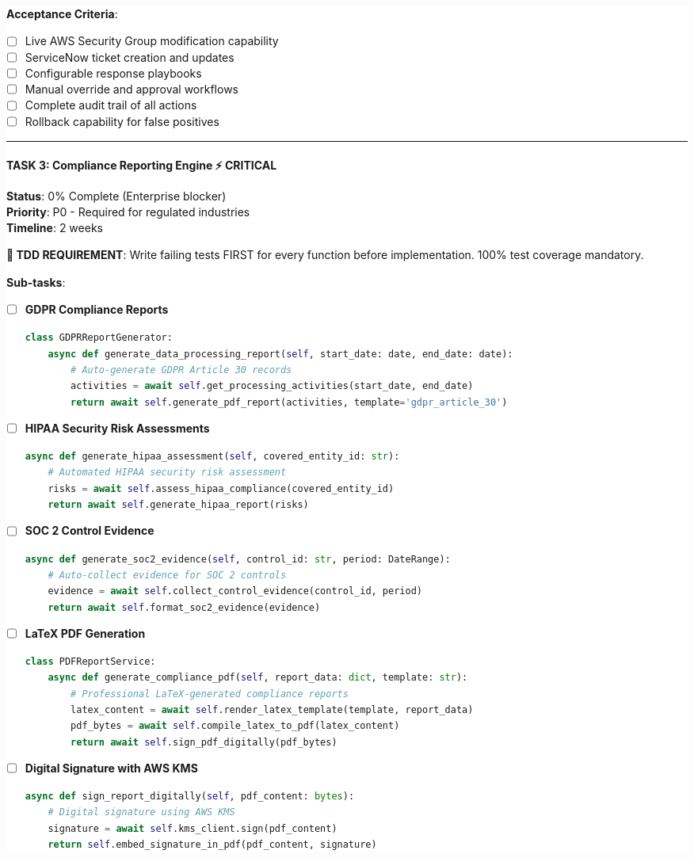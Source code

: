 **Acceptance Criteria**:

- [ ] Live AWS Security Group modification capability
- [ ] ServiceNow ticket creation and updates
- [ ] Configurable response playbooks
- [ ] Manual override and approval workflows
- [ ] Complete audit trail of all actions
- [ ] Rollback capability for false positives

---

#### **TASK 3: Compliance Reporting Engine** ⚡ CRITICAL

**Status**: 0% Complete (Enterprise blocker)  
**Priority**: P0 - Required for regulated industries  
**Timeline**: 2 weeks

**🚨 TDD REQUIREMENT**: Write failing tests FIRST for every function before implementation. 100% test coverage mandatory.

**Sub-tasks**:

- [ ] **GDPR Compliance Reports**
  ```python
  class GDPRReportGenerator:
      async def generate_data_processing_report(self, start_date: date, end_date: date):
          # Auto-generate GDPR Article 30 records
          activities = await self.get_processing_activities(start_date, end_date)
          return await self.generate_pdf_report(activities, template='gdpr_article_30')
  ```
- [ ] **HIPAA Security Risk Assessments**
  ```python
  async def generate_hipaa_assessment(self, covered_entity_id: str):
      # Automated HIPAA security risk assessment
      risks = await self.assess_hipaa_compliance(covered_entity_id)
      return await self.generate_hipaa_report(risks)
  ```
- [ ] **SOC 2 Control Evidence**
  ```python
  async def generate_soc2_evidence(self, control_id: str, period: DateRange):
      # Auto-collect evidence for SOC 2 controls
      evidence = await self.collect_control_evidence(control_id, period)
      return await self.format_soc2_evidence(evidence)
  ```
- [ ] **LaTeX PDF Generation**
  ```python
  class PDFReportService:
      async def generate_compliance_pdf(self, report_data: dict, template: str):
          # Professional LaTeX-generated compliance reports
          latex_content = await self.render_latex_template(template, report_data)
          pdf_bytes = await self.compile_latex_to_pdf(latex_content)
          return await self.sign_pdf_digitally(pdf_bytes)
  ```
- [ ] **Digital Signature with AWS KMS**
  ```python
  async def sign_report_digitally(self, pdf_content: bytes):
      # Digital signature using AWS KMS
      signature = await self.kms_client.sign(pdf_content)
      return self.embed_signature_in_pdf(pdf_content, signature)
  ```
